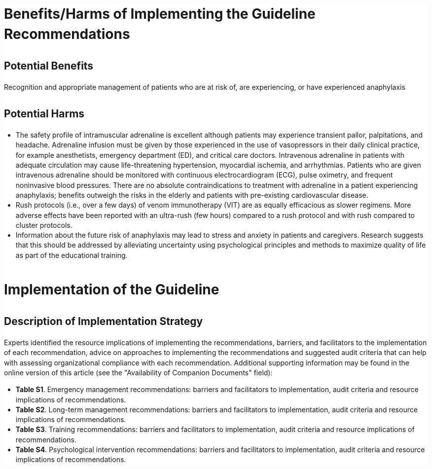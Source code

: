 # Benefits/Harms of Implementing the Guideline Recommendations

## Potential Benefits



Recognition and appropriate management of patients who are at risk of, are experiencing, or have experienced anaphylaxis

## Potential Harms



  * The safety profile of intramuscular adrenaline is excellent although patients may experience transient pallor, palpitations, and headache. Adrenaline infusion must be given by those experienced in the use of vasopressors in their daily clinical practice, for example anesthetists, emergency department (ED), and critical care doctors. Intravenous adrenaline in patients with adequate circulation may cause life-threatening hypertension, myocardial ischemia, and arrhythmias. Patients who are given intravenous adrenaline should be monitored with continuous electrocardiogram (ECG), pulse oximetry, and frequent noninvasive blood pressures. There are no absolute contraindications to treatment with adrenaline in a patient experiencing anaphylaxis; benefits outweigh the risks in the elderly and patients with pre-existing cardiovascular disease. 
  * Rush protocols (i.e., over a few days) of venom immunotherapy (VIT) are as equally efficacious as slower regimens. More adverse effects have been reported with an ultra-rush (few hours) compared to a rush protocol and with rush compared to cluster protocols. 
  * Information about the future risk of anaphylaxis may lead to stress and anxiety in patients and caregivers. Research suggests that this should be addressed by alleviating uncertainty using psychological principles and methods to maximize quality of life as part of the educational training. 



# Implementation of the Guideline

## Description of Implementation Strategy



Experts identified the resource implications of implementing the recommendations, barriers, and facilitators to the implementation of each recommendation, advice on approaches to implementing the recommendations and suggested audit criteria that can help with assessing organizational compliance with each recommendation. Additional supporting information may be found in the online version of this article (see the "Availability of Companion Documents" field):

  * **Table S1**. Emergency management recommendations: barriers and facilitators to implementation, audit criteria and resource implications of recommendations. 
  * **Table S2**. Long-term management recommendations: barriers and facilitators to implementation, audit criteria and resource implications of recommendations. 
  * **Table S3**. Training recommendations: barriers and facilitators to implementation, audit criteria and resource implications of recommendations. 
  * **Table S4**. Psychological intervention recommendations: barriers and facilitators to implementation, audit criteria and resource implications of recommendations. 
